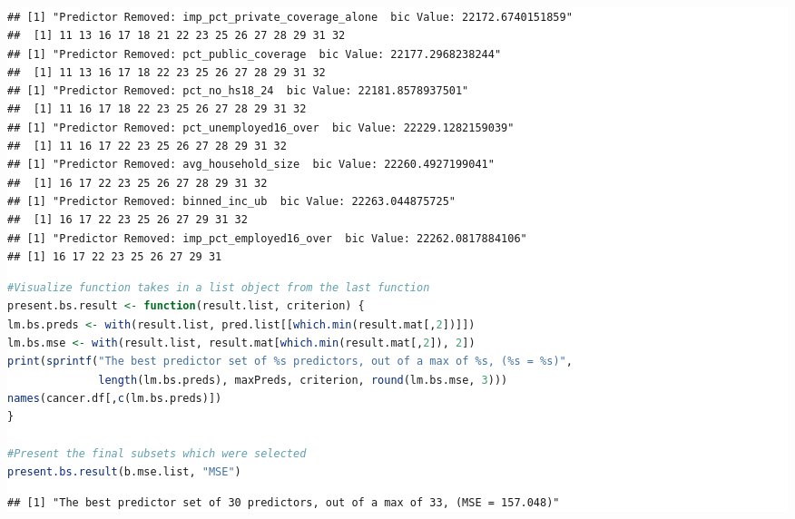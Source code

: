     ## [1] "Predictor Removed: imp_pct_private_coverage_alone  bic Value: 22172.6740151859"
    ##  [1] 11 13 16 17 18 21 22 23 25 26 27 28 29 31 32
    ## [1] "Predictor Removed: pct_public_coverage  bic Value: 22177.2968238244"
    ##  [1] 11 13 16 17 18 22 23 25 26 27 28 29 31 32
    ## [1] "Predictor Removed: pct_no_hs18_24  bic Value: 22181.8578937501"
    ##  [1] 11 16 17 18 22 23 25 26 27 28 29 31 32
    ## [1] "Predictor Removed: pct_unemployed16_over  bic Value: 22229.1282159039"
    ##  [1] 11 16 17 22 23 25 26 27 28 29 31 32
    ## [1] "Predictor Removed: avg_household_size  bic Value: 22260.4927199041"
    ##  [1] 16 17 22 23 25 26 27 28 29 31 32
    ## [1] "Predictor Removed: binned_inc_ub  bic Value: 22263.044875725"
    ##  [1] 16 17 22 23 25 26 27 29 31 32
    ## [1] "Predictor Removed: imp_pct_employed16_over  bic Value: 22262.0817884106"
    ## [1] 16 17 22 23 25 26 27 29 31

``` r
#Visualize function takes in a list object from the last function
present.bs.result <- function(result.list, criterion) {
lm.bs.preds <- with(result.list, pred.list[[which.min(result.mat[,2])]])
lm.bs.mse <- with(result.list, result.mat[which.min(result.mat[,2]), 2])
print(sprintf("The best predictor set of %s predictors, out of a max of %s, (%s = %s)",
              length(lm.bs.preds), maxPreds, criterion, round(lm.bs.mse, 3)))
names(cancer.df[,c(lm.bs.preds)])
}

#Present the final subsets which were selected
present.bs.result(b.mse.list, "MSE")
```

    ## [1] "The best predictor set of 30 predictors, out of a max of 33, (MSE = 157.048)"
